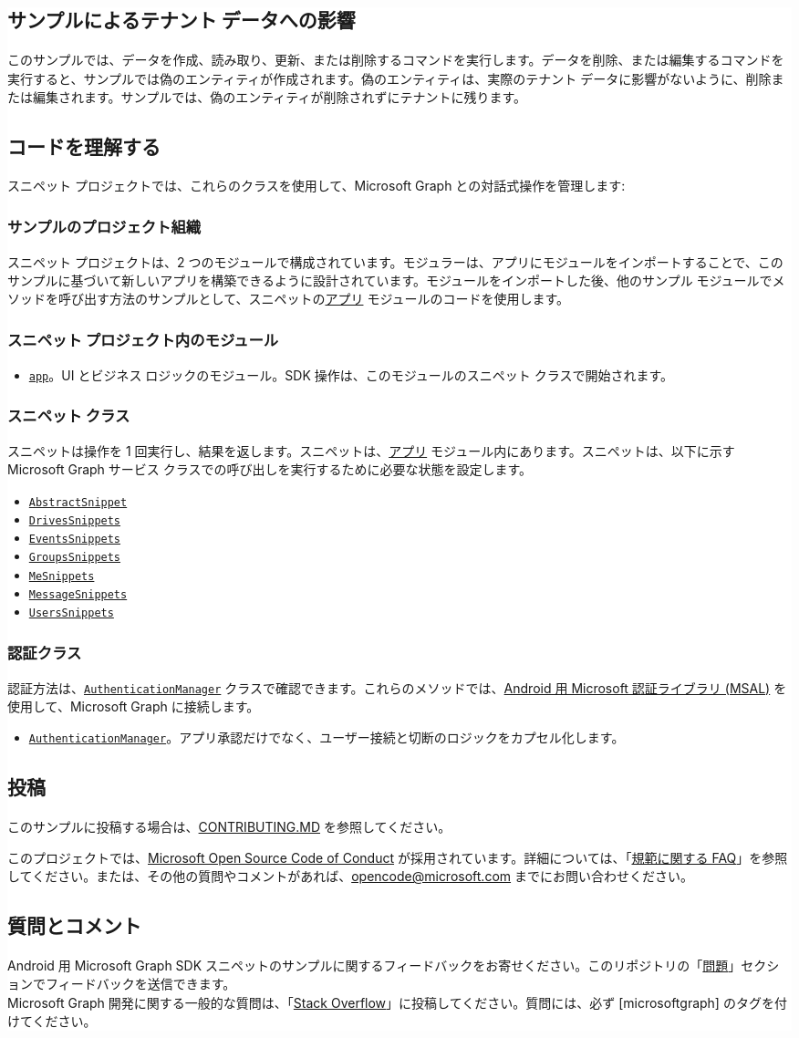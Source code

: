 ## <a name="how-the-sample-affects-your-tenant-data"></a>サンプルによるテナント データへの影響
このサンプルでは、データを作成、読み取り、更新、または削除するコマンドを実行します。データを削除、または編集するコマンドを実行すると、サンプルでは偽のエンティティが作成されます。偽のエンティティは、実際のテナント データに影響がないように、削除または編集されます。サンプルでは、偽のエンティティが削除されずにテナントに残ります。

## <a name="understand-the-code"></a>コードを理解する
スニペット プロジェクトでは、これらのクラスを使用して、Microsoft Graph との対話式操作を管理します:

### <a name="sample-project-organization"></a>サンプルのプロジェクト組織
スニペット プロジェクトは、2 つのモジュールで構成されています。モジュラーは、アプリにモジュールをインポートすることで、このサンプルに基づいて新しいアプリを構築できるように設計されています。モジュールをインポートした後、他のサンプル モジュールでメソッドを呼び出す方法のサンプルとして、スニペットの[アプリ](/app) モジュールのコードを使用します。

### <a name="modules-in-the-snippets-project"></a>スニペット プロジェクト内のモジュール
* [`app`](/app)。UI とビジネス ロジックのモジュール。SDK 操作は、このモジュールのスニペット クラスで開始されます。

### <a name="snippet-classes"></a>スニペット クラス
スニペットは操作を 1 回実行し、結果を返します。スニペットは、[アプリ](/app) モジュール内にあります。スニペットは、以下に示す Microsoft Graph サービス クラスでの呼び出しを実行するために必要な状態を設定します。
* [`AbstractSnippet`](/app/src/main/java/com/microsoft/graph/snippets/snippet/AbstractSnippet.java)
* [`DrivesSnippets`](/app/src/main/java/com/microsoft/graph/snippets/snippet/DrivesSnippets.java)
* [`EventsSnippets`](/app/src/main/java/com/microsoft/graph/snippets/snippet/EventsSnippets.java)
* [`GroupsSnippets`](/app/src/main/java/com/microsoft/graph/snippets/snippet/GroupsSnippets.java)
* [`MeSnippets`](/app/src/main/java/com/microsoft/graph/snippets/snippet/MeSnippets.java)
* [`MessageSnippets`](/app/src/main/java/com/microsoft/graph/snippets/snippet/MessageSnippets.java)
* [`UsersSnippets`](/app/src/main/java/com/microsoft/graph/snippets/snippet/UsersSnippets.java)

### <a name="authentication-classes"></a>認証クラス
認証方法は、[`AuthenticationManager`](/app/src/main/java/com/microsoft/graph/snippets/AuthenticationManager.java) クラスで確認できます。これらのメソッドでは、[Android 用 Microsoft 認証ライブラリ (MSAL)](https://github.com/AzureAD/microsoft-authentication-library-for-android) を使用して、Microsoft Graph に接続します。 

* [`AuthenticationManager`](/app/src/main/java/com/microsoft/graph/snippets/AuthenticationManager.java)。アプリ承認だけでなく、ユーザー接続と切断のロジックをカプセル化します。
 
<a name="contributing"></a>
## <a name="contributing"></a>投稿 ##

このサンプルに投稿する場合は、[CONTRIBUTING.MD](/CONTRIBUTING.md) を参照してください。

このプロジェクトでは、[Microsoft Open Source Code of Conduct](https://opensource.microsoft.com/codeofconduct/) が採用されています。詳細については、「[規範に関する FAQ](https://opensource.microsoft.com/codeofconduct/faq/)」を参照してください。または、その他の質問やコメントがあれば、[opencode@microsoft.com](mailto:opencode@microsoft.com) までにお問い合わせください。

## <a name="questions-and-comments"></a>質問とコメント
Android 用 Microsoft Graph SDK スニペットのサンプルに関するフィードバックをお寄せください。このリポジトリの「[問題](../../issues)」セクションでフィードバックを送信できます。 <br/>Microsoft Graph 開発に関する一般的な質問は、「[Stack Overflow](http://stackoverflow.com/questions/tagged/microsoftgraph)」に投稿してください。質問には、必ず [microsoftgraph] のタグを付けてください。
